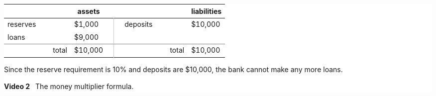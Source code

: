 
<table class="styled-table">
<thead>
<tr>
<th style="width:120px;"></th>
<th>assets</th>
<th></th>
<th></th>
<th style="width:120px;"></th>
<th>liabilities</th>
</tr>
</thead>
<tbody>
<tr>
<td style="text-align: left;">reserves</td>
<td>$1,000</td>
<td style="border-right:1px solid #cacacc"></td>
<td></td>
<td style="text-align: left;">deposits</td>
<td>$10,000</td>
</tr>
<tr>
<td style="text-align: left;">loans</td>
<td>$9,000</td>
<td style="border-right:1px solid #cacacc"></td>
<td></td>
<td></td>
<td></td>
</tr>

<tr>
<td style="text-align: right; border-top:1px solid #808080;">total</td>
<td style="border-top:1px solid #808080;">$10,000</td>
<td style="border-right:1px solid #cacacc; border-top:1px solid #808080;"></td>
<td style="border-top:1px solid #808080;"></td>
<td style="text-align: right; border-top:1px solid #808080;">total</td>
<td style="border-top:1px solid #808080;">$10,000</td>
</tr>

</tbody>
</table>


Since the reserve requirement is 10% and deposits are \$10,000, the bank cannot make any more loans.


<iframe width="560" height="315" src="https://www.youtube-nocookie.com/embed/kbI8BsXAYzk?si=5rC596qLFBJUgD5z" title="YouTube video player" frameborder="0" allow="accelerometer; autoplay; clipboard-write; encrypted-media; gyroscope; picture-in-picture; web-share" referrerpolicy="strict-origin-when-cross-origin" allowfullscreen></iframe>
<div class="caption"><div align="left">
<strong>Video 2</strong>&ensp; The money multiplier formula.</div></div>